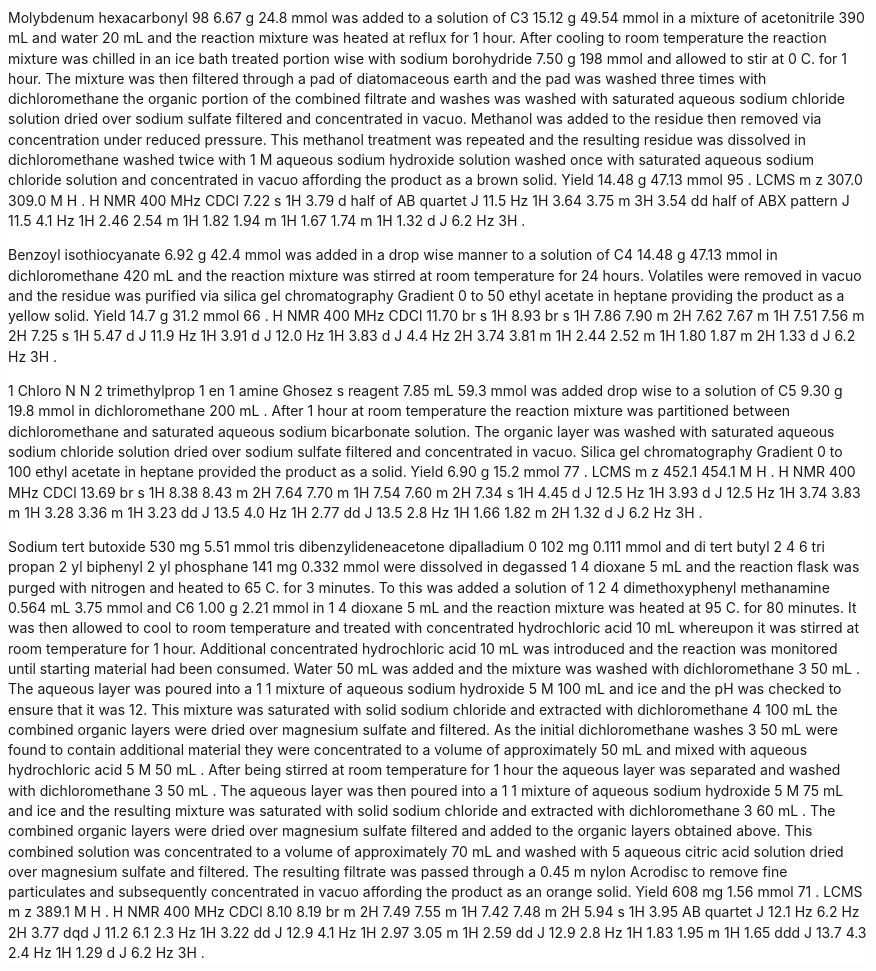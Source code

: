 
Molybdenum hexacarbonyl 98 6.67 g 24.8 mmol was added to a solution of C3 15.12 g 49.54 mmol in a mixture of acetonitrile 390 mL and water 20 mL and the reaction mixture was heated at reflux for 1 hour. After cooling to room temperature the reaction mixture was chilled in an ice bath treated portion wise with sodium borohydride 7.50 g 198 mmol and allowed to stir at 0 C. for 1 hour. The mixture was then filtered through a pad of diatomaceous earth and the pad was washed three times with dichloromethane the organic portion of the combined filtrate and washes was washed with saturated aqueous sodium chloride solution dried over sodium sulfate filtered and concentrated in vacuo. Methanol was added to the residue then removed via concentration under reduced pressure. This methanol treatment was repeated and the resulting residue was dissolved in dichloromethane washed twice with 1 M aqueous sodium hydroxide solution washed once with saturated aqueous sodium chloride solution and concentrated in vacuo affording the product as a brown solid. Yield 14.48 g 47.13 mmol 95 . LCMS m z 307.0 309.0 M H . H NMR 400 MHz CDCl 7.22 s 1H 3.79 d half of AB quartet J 11.5 Hz 1H 3.64 3.75 m 3H 3.54 dd half of ABX pattern J 11.5 4.1 Hz 1H 2.46 2.54 m 1H 1.82 1.94 m 1H 1.67 1.74 m 1H 1.32 d J 6.2 Hz 3H .

Benzoyl isothiocyanate 6.92 g 42.4 mmol was added in a drop wise manner to a solution of C4 14.48 g 47.13 mmol in dichloromethane 420 mL and the reaction mixture was stirred at room temperature for 24 hours. Volatiles were removed in vacuo and the residue was purified via silica gel chromatography Gradient 0 to 50 ethyl acetate in heptane providing the product as a yellow solid. Yield 14.7 g 31.2 mmol 66 . H NMR 400 MHz CDCl 11.70 br s 1H 8.93 br s 1H 7.86 7.90 m 2H 7.62 7.67 m 1H 7.51 7.56 m 2H 7.25 s 1H 5.47 d J 11.9 Hz 1H 3.91 d J 12.0 Hz 1H 3.83 d J 4.4 Hz 2H 3.74 3.81 m 1H 2.44 2.52 m 1H 1.80 1.87 m 2H 1.33 d J 6.2 Hz 3H .

1 Chloro N N 2 trimethylprop 1 en 1 amine Ghosez s reagent 7.85 mL 59.3 mmol was added drop wise to a solution of C5 9.30 g 19.8 mmol in dichloromethane 200 mL . After 1 hour at room temperature the reaction mixture was partitioned between dichloromethane and saturated aqueous sodium bicarbonate solution. The organic layer was washed with saturated aqueous sodium chloride solution dried over sodium sulfate filtered and concentrated in vacuo. Silica gel chromatography Gradient 0 to 100 ethyl acetate in heptane provided the product as a solid. Yield 6.90 g 15.2 mmol 77 . LCMS m z 452.1 454.1 M H . H NMR 400 MHz CDCl 13.69 br s 1H 8.38 8.43 m 2H 7.64 7.70 m 1H 7.54 7.60 m 2H 7.34 s 1H 4.45 d J 12.5 Hz 1H 3.93 d J 12.5 Hz 1H 3.74 3.83 m 1H 3.28 3.36 m 1H 3.23 dd J 13.5 4.0 Hz 1H 2.77 dd J 13.5 2.8 Hz 1H 1.66 1.82 m 2H 1.32 d J 6.2 Hz 3H .

Sodium tert butoxide 530 mg 5.51 mmol tris dibenzylideneacetone dipalladium 0 102 mg 0.111 mmol and di tert butyl 2 4 6 tri propan 2 yl biphenyl 2 yl phosphane 141 mg 0.332 mmol were dissolved in degassed 1 4 dioxane 5 mL and the reaction flask was purged with nitrogen and heated to 65 C. for 3 minutes. To this was added a solution of 1 2 4 dimethoxyphenyl methanamine 0.564 mL 3.75 mmol and C6 1.00 g 2.21 mmol in 1 4 dioxane 5 mL and the reaction mixture was heated at 95 C. for 80 minutes. It was then allowed to cool to room temperature and treated with concentrated hydrochloric acid 10 mL whereupon it was stirred at room temperature for 1 hour. Additional concentrated hydrochloric acid 10 mL was introduced and the reaction was monitored until starting material had been consumed. Water 50 mL was added and the mixture was washed with dichloromethane 3 50 mL . The aqueous layer was poured into a 1 1 mixture of aqueous sodium hydroxide 5 M 100 mL and ice and the pH was checked to ensure that it was 12. This mixture was saturated with solid sodium chloride and extracted with dichloromethane 4 100 mL the combined organic layers were dried over magnesium sulfate and filtered. As the initial dichloromethane washes 3 50 mL were found to contain additional material they were concentrated to a volume of approximately 50 mL and mixed with aqueous hydrochloric acid 5 M 50 mL . After being stirred at room temperature for 1 hour the aqueous layer was separated and washed with dichloromethane 3 50 mL . The aqueous layer was then poured into a 1 1 mixture of aqueous sodium hydroxide 5 M 75 mL and ice and the resulting mixture was saturated with solid sodium chloride and extracted with dichloromethane 3 60 mL . The combined organic layers were dried over magnesium sulfate filtered and added to the organic layers obtained above. This combined solution was concentrated to a volume of approximately 70 mL and washed with 5 aqueous citric acid solution dried over magnesium sulfate and filtered. The resulting filtrate was passed through a 0.45 m nylon Acrodisc to remove fine particulates and subsequently concentrated in vacuo affording the product as an orange solid. Yield 608 mg 1.56 mmol 71 . LCMS m z 389.1 M H . H NMR 400 MHz CDCl 8.10 8.19 br m 2H 7.49 7.55 m 1H 7.42 7.48 m 2H 5.94 s 1H 3.95 AB quartet J 12.1 Hz 6.2 Hz 2H 3.77 dqd J 11.2 6.1 2.3 Hz 1H 3.22 dd J 12.9 4.1 Hz 1H 2.97 3.05 m 1H 2.59 dd J 12.9 2.8 Hz 1H 1.83 1.95 m 1H 1.65 ddd J 13.7 4.3 2.4 Hz 1H 1.29 d J 6.2 Hz 3H .

